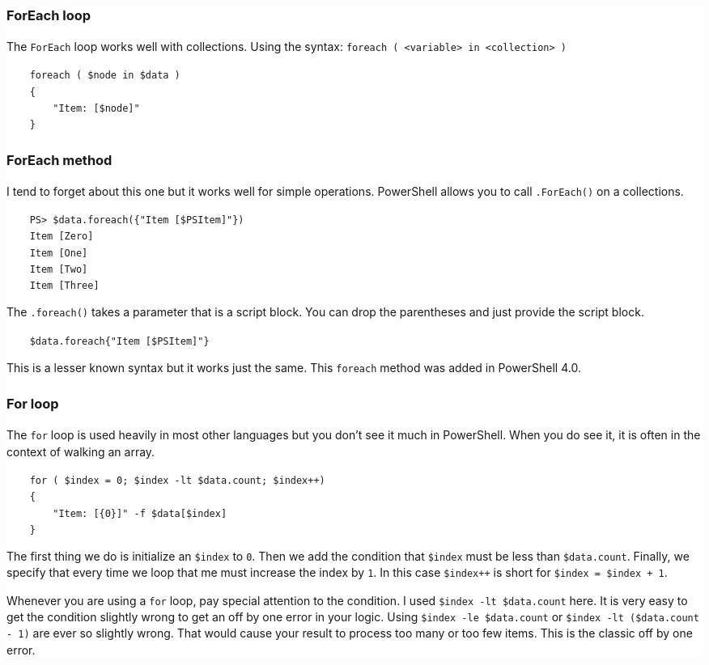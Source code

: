 ### ForEach loop

The `ForEach` loop works well with collections. Using the syntax: `foreach ( <variable> in <collection> )`

```
    foreach ( $node in $data )
    {
        "Item: [$node]"
    }
```

### ForEach method

I tend to forget about this one but it works well for simple operations. PowerShell allows you to call `.ForEach()` on a collections.

```
    PS> $data.foreach({"Item [$PSItem]"})
    Item [Zero]
    Item [One]
    Item [Two]
    Item [Three]
```

The `.foreach()` takes a parameter that is a script block. You can drop the parentheses and just provide the script block.

```
    $data.foreach{"Item [$PSItem]"}
```

This is a lesser known syntax but it works just the same. This `foreach` method was added in PowerShell 4.0.

### For loop

The `for` loop is used heavily in most other languages but you don’t see it much in PowerShell. When you do see it, it is often in the context of walking an array.

```
    for ( $index = 0; $index -lt $data.count; $index++)
    {
        "Item: [{0}]" -f $data[$index]
    }
```

The first thing we do is initialize an `$index` to `0`. Then we add the condition that `$index` must be less than `$data.count`. Finally, we specify that every time we loop that me must increase the index by `1`. In this case `$index++` is short for `$index = $index + 1`.

Whenever you are using a `for` loop, pay special attention to the condition. I used `$index -lt $data.count` here. It is very easy to get the condition slightly wrong to get an off by one error in your logic. Using `$index -le $data.count` or `$index -lt ($data.count - 1)` are ever so slightly wrong. That would cause your result to process too many or too few items. This is the classic off by one error.
